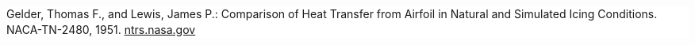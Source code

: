 Gelder, Thomas F., and Lewis, James P.: Comparison of Heat Transfer from Airfoil in Natural and Simulated Icing Conditions. NACA-TN-2480, 1951. [ntrs.nasa.gov](https://ntrs.nasa.gov/citations/19810068712)  
[^9]: “Ice, Frost, and Rain Protection”, SAE Aerospace Applied Thermodynamics Manual, 1969  (regularly updated, currently document [sae.org](https://www.sae.org/standards/content/air1168/4/))    
[^10]: “Aircraft Icing Handbook Volume 1.” DOT/FAA/CT-88/8-1 (1991) [apps.dtic.mil](https://apps.dtic.mil/sti/pdfs/ADA238039.pdf). Also note that there was a perhaps little known update in 1993 (that did not affect the pages of interest herein): [apps.dtic.mil](https://apps.dtic.mil/sti/pdfs/ADA276499.pdf).  
[^11]: [scholar.google.com](https://scholar.google.com/scholar?hl=en&as_sdt=0%2C48&q=Engineering+Summary+of+Airframe+Icing+Technical+Data&btnG=)  


[^1]: Bowden, D.T, et.al., “Engineering Summary of Airframe Icing Technical Data”, FAA Technical Report ADS-4, General Dynamics/Convair, San Diego, California, 1964. [apps.dtic.mil](https://apps.dtic.mil/sti/citations/AD0608865)  
[^3]: Hardy, J. K.: Kinetic Temperature of Wet Surfaces A Method of Calculating the Amount of Alcohol Required to Prevent Ice, and the Derivation of the Psychrometric Equation. NACA-ARR-5G13, 1945. [ntrs.nasa.gov](https://ntrs.nasa.gov/citations/19930093546) 
[^5]: [github.com](https://github.com/icinganalysis/icinganalysis.github.io)  
